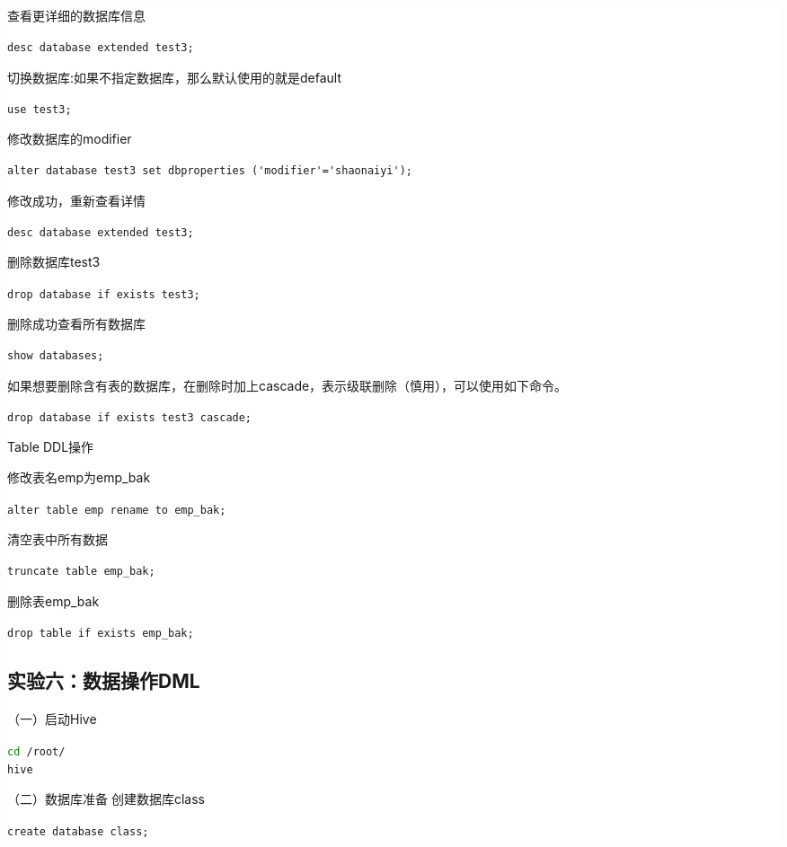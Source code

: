 查看更详细的数据库信息
```hive
desc database extended test3;
```

切换数据库:如果不指定数据库，那么默认使用的就是default
```hive
use test3;
```

修改数据库的modifier
```hive
alter database test3 set dbproperties ('modifier'='shaonaiyi');
```

修改成功，重新查看详情
```hive
desc database extended test3;
```

删除数据库test3
```hive
drop database if exists test3;
```

删除成功查看所有数据库
```hive
show databases;
```

如果想要删除含有表的数据库，在删除时加上cascade，表示级联删除（慎用），可以使用如下命令。

```hive
drop database if exists test3 cascade;
```

Table DDL操作

修改表名emp为emp_bak
```hive
alter table emp rename to emp_bak;
```

清空表中所有数据

```hive
truncate table emp_bak;
```

删除表emp_bak

```hive> 
drop table if exists emp_bak;
```

## 实验六：数据操作DML

（一）启动Hive
```bash
cd /root/
hive
```
（二）数据库准备
创建数据库class
```hive
create database class;
```
